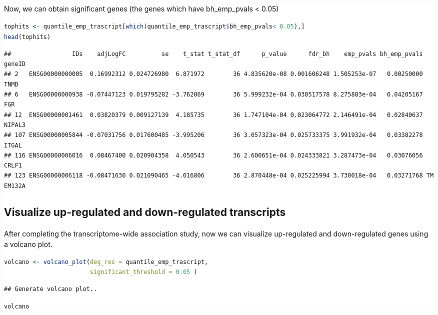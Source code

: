 
Now, we can obtain significant genes (the genes which have bh_emp_pvals < 0.05)


```r
tophits <- quantile_emp_trascript[which(quantile_emp_trascript$bh_emp_pvals< 0.05),]
head(tophits)
```

```
##                 IDs    adjLogFC          se    t_stat t_stat_df      p_value      fdr_bh    emp_pvals bh_emp_pvals   geneID
## 2   ENSG00000000005  0.16992312 0.024726980  6.871972        36 4.835620e-08 0.001606248 1.505253e-07   0.00250000     TNMD
## 6   ENSG00000000938 -0.07447123 0.019795282 -3.762069        36 5.999232e-04 0.030517578 8.275883e-04   0.04205167      FGR
## 12  ENSG00000001461  0.03820379 0.009127139  4.185735        36 1.747104e-04 0.023064772 2.146491e-04   0.02840637   NIPAL3
## 107 ENSG00000005844 -0.07031756 0.017600485 -3.995206        36 3.057323e-04 0.025733375 3.991932e-04   0.03382278    ITGAL
## 116 ENSG00000006016  0.08467400 0.020904358  4.050543        36 2.600651e-04 0.024333821 3.287473e-04   0.03076056    CRLF1
## 123 ENSG00000006118 -0.08471630 0.021090465 -4.016806        36 2.870448e-04 0.025225994 3.730018e-04   0.03271768 TMEM132A
```
## Visualize up-regulated and down-regulated transcripts
After completing the transcriptome-wide association study, now we can visualize up-regulated and down-regulated genes using a volcano plot.


```r
volcano <- volcano_plot(deg_res = quantile_emp_trascript,
                        significant_threshold = 0.05 )
```

```
## Generate volcano plot..
```

```r
volcano
```
